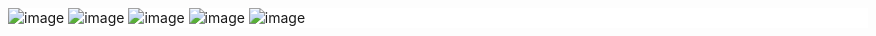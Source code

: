 <img width="845" alt="image" src="https://user-images.githubusercontent.com/75510135/131289136-d73ea7f1-ac2f-477c-9109-116886f5c023.png">
<img width="952" alt="image" src="https://user-images.githubusercontent.com/75510135/131289509-71c723b5-a1f5-439c-8944-9edd7a428b62.png">
<img width="1003" alt="image" src="https://user-images.githubusercontent.com/75510135/131289581-acccc25b-55cc-4762-bbf3-9475e9da80fb.png">
<img width="949" alt="image" src="https://user-images.githubusercontent.com/75510135/131289656-cf38a1ad-5131-4702-9f8d-a7fec3ca8ad1.png">
<img width="911" alt="image" src="https://user-images.githubusercontent.com/75510135/131289819-5b7dcac4-89ef-4e74-83ad-d3a3487f1531.png">
